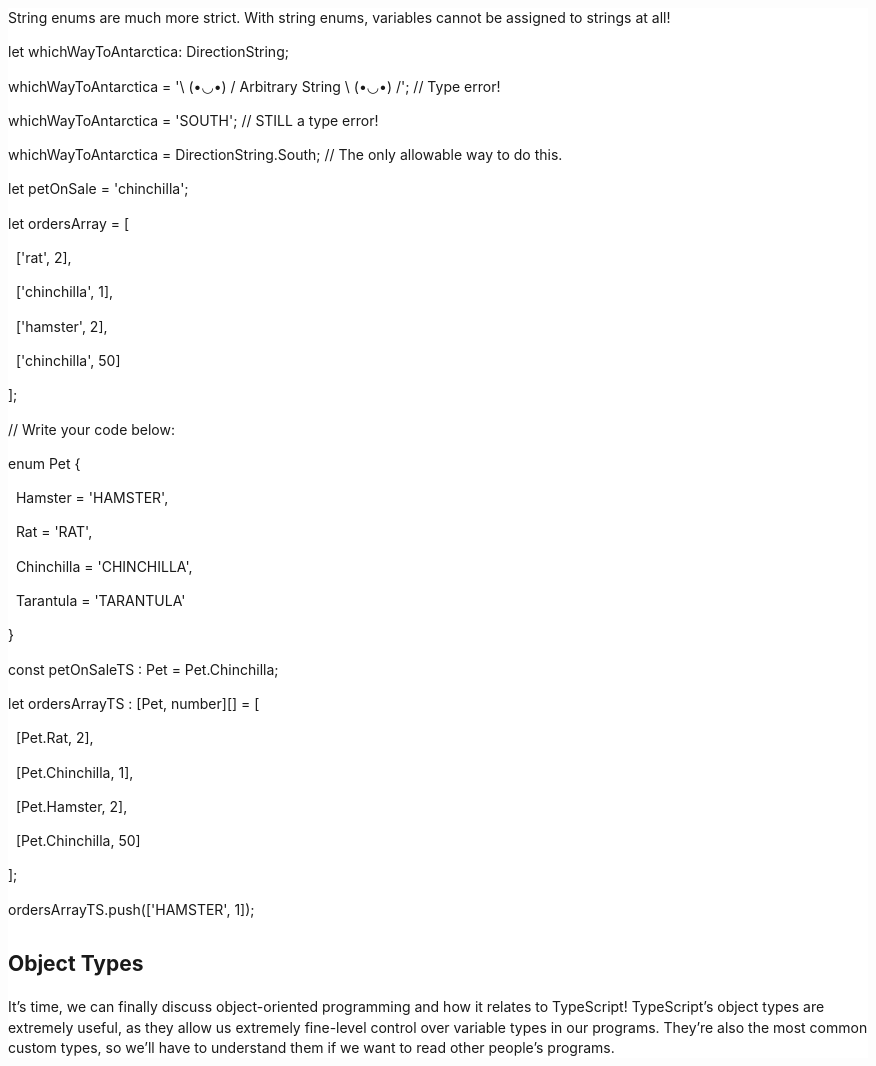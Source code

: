 String enums are much more strict. With string enums, variables cannot be assigned to strings at all! 

let whichWayToAntarctica: DirectionString; 

whichWayToAntarctica = '\ (•◡•) / Arbitrary String \ (•◡•) /'; // Type error! 

whichWayToAntarctica = 'SOUTH'; // STILL a type error! 

whichWayToAntarctica = DirectionString.South; // The only allowable way to do this. 

let petOnSale = 'chinchilla'; 

let ordersArray = [ 

  ['rat', 2],  

  ['chinchilla', 1],  

  ['hamster', 2],  

  ['chinchilla', 50] 

]; 

// Write your code below: 

enum Pet { 

  Hamster = 'HAMSTER', 

  Rat = 'RAT', 

  Chinchilla = 'CHINCHILLA', 

  Tarantula = 'TARANTULA' 

} 

const petOnSaleTS : Pet = Pet.Chinchilla; 

let ordersArrayTS : [Pet, number][] = [ 

  [Pet.Rat, 2],  

  [Pet.Chinchilla, 1],  

  [Pet.Hamster, 2],  

  [Pet.Chinchilla, 50] 

]; 

ordersArrayTS.push(['HAMSTER', 1]);



## Object Types 

It’s time, we can finally discuss object-oriented programming and how it relates to TypeScript! TypeScript’s object types are extremely useful, as they allow us extremely fine-level control over variable types in our programs. They’re also the most common custom types, so we’ll have to understand them if we want to read other people’s programs. 
